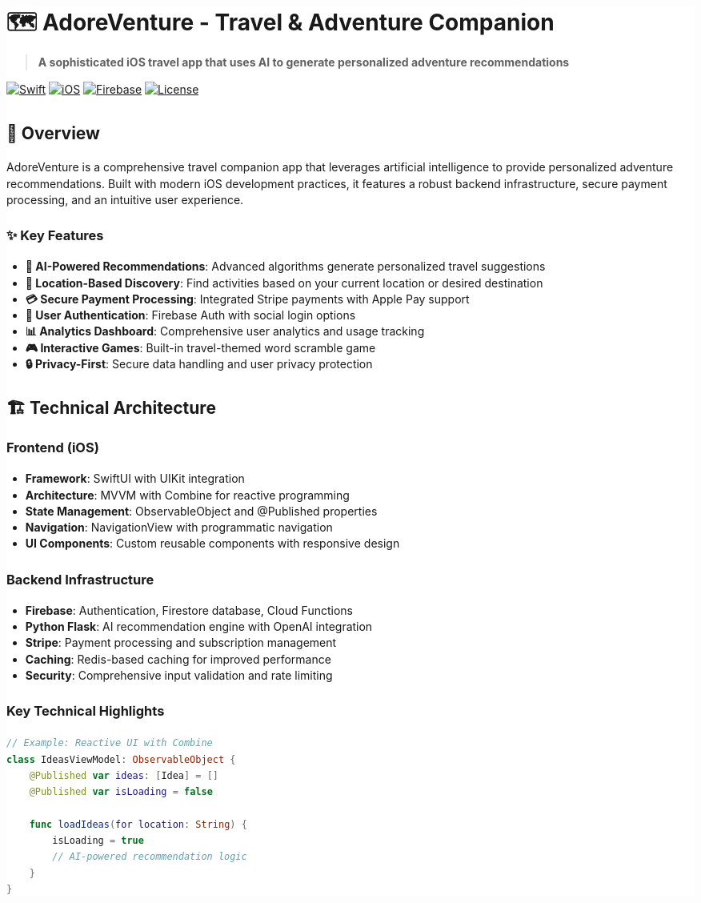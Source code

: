 # 🗺️ AdoreVenture - Travel & Adventure Companion

> **A sophisticated iOS travel app that uses AI to generate personalized adventure recommendations**

[![Swift](https://img.shields.io/badge/Swift-5.0+-orange.svg)](https://swift.org)
[![iOS](https://img.shields.io/badge/iOS-15.0+-blue.svg)](https://developer.apple.com/ios/)
[![Firebase](https://img.shields.io/badge/Firebase-9.0+-yellow.svg)](https://firebase.google.com)
[![License](https://img.shields.io/badge/License-MIT-green.svg)](LICENSE)

## 📱 Overview

AdoreVenture is a comprehensive travel companion app that leverages artificial intelligence to provide personalized adventure recommendations. Built with modern iOS development practices, it features a robust backend infrastructure, secure payment processing, and an intuitive user experience.

### ✨ Key Features

- **🤖 AI-Powered Recommendations**: Advanced algorithms generate personalized travel suggestions
- **📍 Location-Based Discovery**: Find activities based on your current location or desired destination
- **💳 Secure Payment Processing**: Integrated Stripe payments with Apple Pay support
- **👤 User Authentication**: Firebase Auth with social login options
- **📊 Analytics Dashboard**: Comprehensive user analytics and usage tracking
- **🎮 Interactive Games**: Built-in travel-themed word scramble game
- **🔒 Privacy-First**: Secure data handling and user privacy protection

## 🏗️ Technical Architecture

### Frontend (iOS)
- **Framework**: SwiftUI with UIKit integration
- **Architecture**: MVVM with Combine for reactive programming
- **State Management**: ObservableObject and @Published properties
- **Navigation**: NavigationView with programmatic navigation
- **UI Components**: Custom reusable components with responsive design

### Backend Infrastructure
- **Firebase**: Authentication, Firestore database, Cloud Functions
- **Python Flask**: AI recommendation engine with OpenAI integration
- **Stripe**: Payment processing and subscription management
- **Caching**: Redis-based caching for improved performance
- **Security**: Comprehensive input validation and rate limiting

### Key Technical Highlights

```swift
// Example: Reactive UI with Combine
class IdeasViewModel: ObservableObject {
    @Published var ideas: [Idea] = []
    @Published var isLoading = false
    
    func loadIdeas(for location: String) {
        isLoading = true
        // AI-powered recommendation logic
    }
}
```
